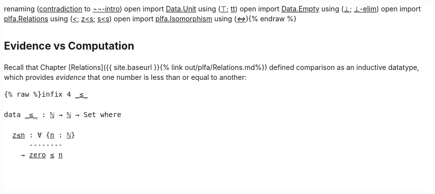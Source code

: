   <a id="939" class="Keyword">renaming</a> <a id="948" class="Symbol">(</a><a id="949" href="Relation.Nullary.Negation.html#560" class="Function">contradiction</a> <a id="963" class="Symbol">to</a> <a id="966" href="Relation.Nullary.Negation.html#560" class="Function">¬¬-intro</a><a id="974" class="Symbol">)</a>
<a id="976" class="Keyword">open</a> <a id="981" class="Keyword">import</a> <a id="988" href="Data.Unit.html" class="Module">Data.Unit</a> <a id="998" class="Keyword">using</a> <a id="1004" class="Symbol">(</a><a id="1005" href="Agda.Builtin.Unit.html#69" class="Record">⊤</a><a id="1006" class="Symbol">;</a> <a id="1008" href="Agda.Builtin.Unit.html#106" class="InductiveConstructor">tt</a><a id="1010" class="Symbol">)</a>
<a id="1012" class="Keyword">open</a> <a id="1017" class="Keyword">import</a> <a id="1024" href="Data.Empty.html" class="Module">Data.Empty</a> <a id="1035" class="Keyword">using</a> <a id="1041" class="Symbol">(</a><a id="1042" href="Data.Empty.html#243" class="Datatype">⊥</a><a id="1043" class="Symbol">;</a> <a id="1045" href="Data.Empty.html#360" class="Function">⊥-elim</a><a id="1051" class="Symbol">)</a>
<a id="1053" class="Keyword">open</a> <a id="1058" class="Keyword">import</a> <a id="1065" href="{% endraw %}{{ site.baseurl }}{% link out/plfa/Relations.md %}{% raw %}" class="Module">plfa.Relations</a> <a id="1080" class="Keyword">using</a> <a id="1086" class="Symbol">(</a><a id="1087" href="{% endraw %}{{ site.baseurl }}{% link out/plfa/Relations.md %}{% raw %}#17805" class="Datatype Operator">_&lt;_</a><a id="1090" class="Symbol">;</a> <a id="1092" href="{% endraw %}{{ site.baseurl }}{% link out/plfa/Relations.md %}{% raw %}#17832" class="InductiveConstructor">z&lt;s</a><a id="1095" class="Symbol">;</a> <a id="1097" href="{% endraw %}{{ site.baseurl }}{% link out/plfa/Relations.md %}{% raw %}#17889" class="InductiveConstructor">s&lt;s</a><a id="1100" class="Symbol">)</a>
<a id="1102" class="Keyword">open</a> <a id="1107" class="Keyword">import</a> <a id="1114" href="{% endraw %}{{ site.baseurl }}{% link out/plfa/Isomorphism.md %}{% raw %}" class="Module">plfa.Isomorphism</a> <a id="1131" class="Keyword">using</a> <a id="1137" class="Symbol">(</a><a id="1138" href="{% endraw %}{{ site.baseurl }}{% link out/plfa/Isomorphism.md %}{% raw %}#11858" class="Record Operator">_⇔_</a><a id="1141" class="Symbol">)</a>{% endraw %}</pre>

## Evidence vs Computation

Recall that Chapter [Relations]({{ site.baseurl }}{% link out/plfa/Relations.md%})
defined comparison as an inductive datatype,
which provides _evidence_ that one number
is less than or equal to another:
<pre class="Agda">{% raw %}<a id="1365" class="Keyword">infix</a> <a id="1371" class="Number">4</a> <a id="1373" href="{% endraw %}{{ site.baseurl }}{% link out/plfa/Decidable.md %}{% raw %}#1383" class="Datatype Operator">_≤_</a>

<a id="1378" class="Keyword">data</a> <a id="_≤_"></a><a id="1383" href="{% endraw %}{{ site.baseurl }}{% link out/plfa/Decidable.md %}{% raw %}#1383" class="Datatype Operator">_≤_</a> <a id="1387" class="Symbol">:</a> <a id="1389" href="Agda.Builtin.Nat.html#97" class="Datatype">ℕ</a> <a id="1391" class="Symbol">→</a> <a id="1393" href="Agda.Builtin.Nat.html#97" class="Datatype">ℕ</a> <a id="1395" class="Symbol">→</a> <a id="1397" class="PrimitiveType">Set</a> <a id="1401" class="Keyword">where</a>

  <a id="_≤_.z≤n"></a><a id="1410" href="{% endraw %}{{ site.baseurl }}{% link out/plfa/Decidable.md %}{% raw %}#1410" class="InductiveConstructor">z≤n</a> <a id="1414" class="Symbol">:</a> <a id="1416" class="Symbol">∀</a> <a id="1418" class="Symbol">{</a><a id="1419" href="{% endraw %}{{ site.baseurl }}{% link out/plfa/Decidable.md %}{% raw %}#1419" class="Bound">n</a> <a id="1421" class="Symbol">:</a> <a id="1423" href="Agda.Builtin.Nat.html#97" class="Datatype">ℕ</a><a id="1424" class="Symbol">}</a>
      <a id="1432" class="Comment">--------</a>
    <a id="1445" class="Symbol">→</a> <a id="1447" href="Agda.Builtin.Nat.html#115" class="InductiveConstructor">zero</a> <a id="1452" href="{% endraw %}{{ site.baseurl }}{% link out/plfa/Decidable.md %}{% raw %}#1383" class="Datatype Operator">≤</a> <a id="1454" href="{% endraw %}{{ site.baseurl }}{% link out/plfa/Decidable.md %}{% raw %}#1419" class="Bound">n</a>
